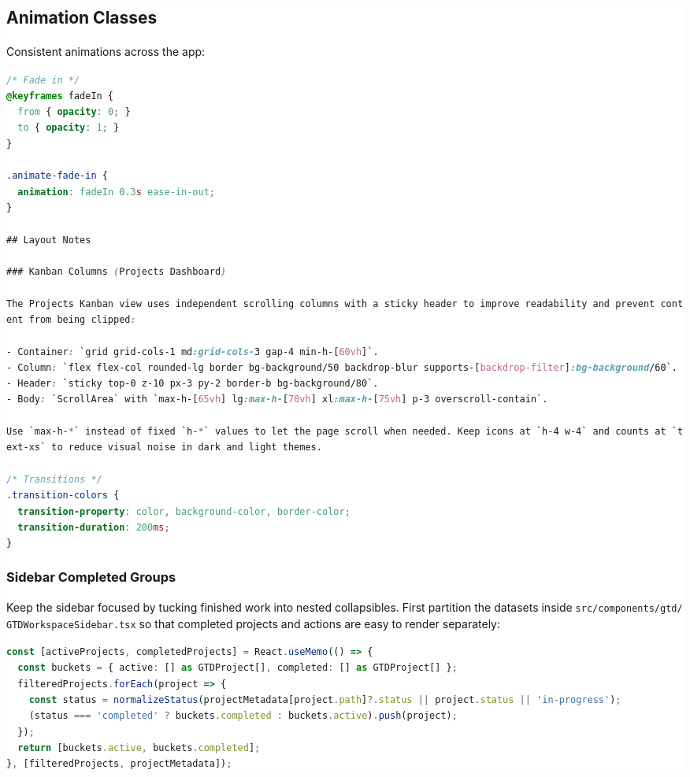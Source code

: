 ## Animation Classes

Consistent animations across the app:

```css
/* Fade in */
@keyframes fadeIn {
  from { opacity: 0; }
  to { opacity: 1; }
}

.animate-fade-in {
  animation: fadeIn 0.3s ease-in-out;
}

## Layout Notes

### Kanban Columns (Projects Dashboard)

The Projects Kanban view uses independent scrolling columns with a sticky header to improve readability and prevent content from being clipped:

- Container: `grid grid-cols-1 md:grid-cols-3 gap-4 min-h-[60vh]`.
- Column: `flex flex-col rounded-lg border bg-background/50 backdrop-blur supports-[backdrop-filter]:bg-background/60`.
- Header: `sticky top-0 z-10 px-3 py-2 border-b bg-background/80`.
- Body: `ScrollArea` with `max-h-[65vh] lg:max-h-[70vh] xl:max-h-[75vh] p-3 overscroll-contain`.

Use `max-h-*` instead of fixed `h-*` values to let the page scroll when needed. Keep icons at `h-4 w-4` and counts at `text-xs` to reduce visual noise in dark and light themes.

/* Transitions */
.transition-colors {
  transition-property: color, background-color, border-color;
  transition-duration: 200ms;
}
```

### Sidebar Completed Groups

Keep the sidebar focused by tucking finished work into nested collapsibles. First partition the datasets inside `src/components/gtd/GTDWorkspaceSidebar.tsx` so that completed projects and actions are easy to render separately:

```typescript
const [activeProjects, completedProjects] = React.useMemo(() => {
  const buckets = { active: [] as GTDProject[], completed: [] as GTDProject[] };
  filteredProjects.forEach(project => {
    const status = normalizeStatus(projectMetadata[project.path]?.status || project.status || 'in-progress');
    (status === 'completed' ? buckets.completed : buckets.active).push(project);
  });
  return [buckets.active, buckets.completed];
}, [filteredProjects, projectMetadata]);
```
